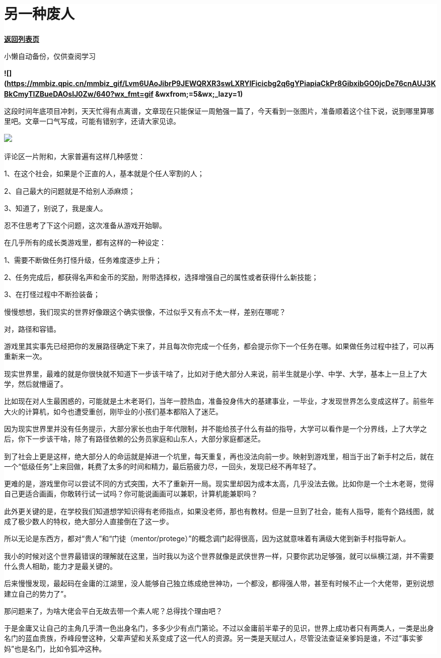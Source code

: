 # 另一种废人

[**返回列表页**](/gzh/九边)

小懒自动备份，仅供查阅学习

******![](https://mmbiz.qpic.cn/mmbiz_gif/Lvm6UAoJibrP9JEWQRXR3swLXRYlFicicbg2q6gYPiapiaCkPr8GibxibGO0jcDe76cnAUJ3KBkCmyTIZBueDAOslJ0Zw/640?wx_fmt=gif
&wxfrom;=5&wx;_lazy=1)******

这段时间年底项目冲刺，天天忙得有点离谱，文章现在只能保证一周勉强一篇了，今天看到一张图片，准备顺着这个往下说，说到哪里算哪里吧。文章一口气写成，可能有错别字，还请大家见谅。

![](https://mmbiz.qpic.cn/mmbiz_jpg/INpibEpTBzYeib6vOZ785P39zysLh87WMraQ9fd99QJnvtiajMY4I4HfYa7cwuQwQrCPpGltIqORG4pd334LnjJwA/640?wx_fmt=jpeg)

评论区一片附和，大家普遍有这样几种感觉：

1、在这个社会，如果是个正直的人，基本就是个任人宰割的人；

2、自己最大的问题就是不给别人添麻烦；

3、知道了，别说了，我是废人。

忍不住思考了下这个问题，这次准备从游戏开始聊。

在几乎所有的成长类游戏里，都有这样的一种设定：

1、需要不断做任务打怪升级，任务难度逐步上升；

2、任务完成后，都获得名声和金币的奖励，附带选择权，选择增强自己的属性或者获得什么新技能；

3、在打怪过程中不断捡装备；

慢慢想想，我们现实的世界好像跟这个确实很像，不过似乎又有点不太一样，差别在哪呢？

对，路径和容错。

游戏里其实事先已经把你的发展路径确定下来了，并且每次你完成一个任务，都会提示你下一个任务在哪。如果做任务过程中挂了，可以再重新来一次。

现实世界里，最难的就是你很快就不知道下一步该干啥了，比如对于绝大部分人来说，前半生就是小学、中学、大学，基本上一旦上了大学，然后就懵逼了。

比如现在对人生最困惑的，可能就是土木老哥们，当年一腔热血，准备投身伟大的基建事业，一毕业，才发现世界怎么变成这样了。前些年大火的计算机，如今也遭受重创，刚毕业的小孩们基本都陷入了迷茫。

因为现实世界里并没有任务提示，大部分家长也由于年代限制，并不能给孩子什么有益的指导，大学可以看作是一个分界线，上了大学之后，你下一步该干啥，除了有路径依赖的公务员家庭和山东人，大部分家庭都迷茫。

到了社会上更是这样，绝大部分人的命运就是掉进一个坑里，每天重复，再也没法向前一步。映射到游戏里，相当于出了新手村之后，就在一个“低级任务”上来回做，耗费了太多的时间和精力，最后筋疲力尽，一回头，发现已经不再年轻了。

更难的是，游戏里你可以尝试不同的方式突围，大不了重新开一局。现实里却因为成本太高，几乎没法去做。比如你是一个土木老哥，觉得自己更适合画画，你敢转行试一试吗？你可能说画画可以兼职，计算机能兼职吗？

此外更关键的是，在学校我们知道想学知识得有老师指点，如果没老师，那也有教材。但是一旦到了社会，能有人指导，能有个路线图，就成了极少数人的特权，绝大部分人直接倒在了这一步。

所以无论是东西方，都对“贵人”和“门徒（mentor/protege）”的概念调门起得很高，因为这就意味着有满级大佬到新手村指导新人。

我小的时候对这个世界最错误的理解就在这里，当时我以为这个世界就像是武侠世界一样，只要你武功足够强，就可以纵横江湖，并不需要什么贵人相助，能力才是最关键的。

后来慢慢发现，最起码在金庸的江湖里，没人能够自己独立练成绝世神功，一个都没，都得强人带，甚至有时候不止一个大佬带，更别说想建立自己的势力了”。

那问题来了，为啥大佬会平白无故去带一个素人呢？总得找个理由吧？

于是金庸又让自己的主角几乎清一色出身名门，多多少少有点门第论。不过以金庸前半辈子的见识，世界上成功者只有两类人，一类是出身名门的蓝血贵族，乔峰段誉这种，父辈声望和关系变成了这一代人的资源。另一类是天赋过人，尽管没法查证亲爹妈是谁，不过“事实爹妈”也是名门，比如令狐冲这种。
